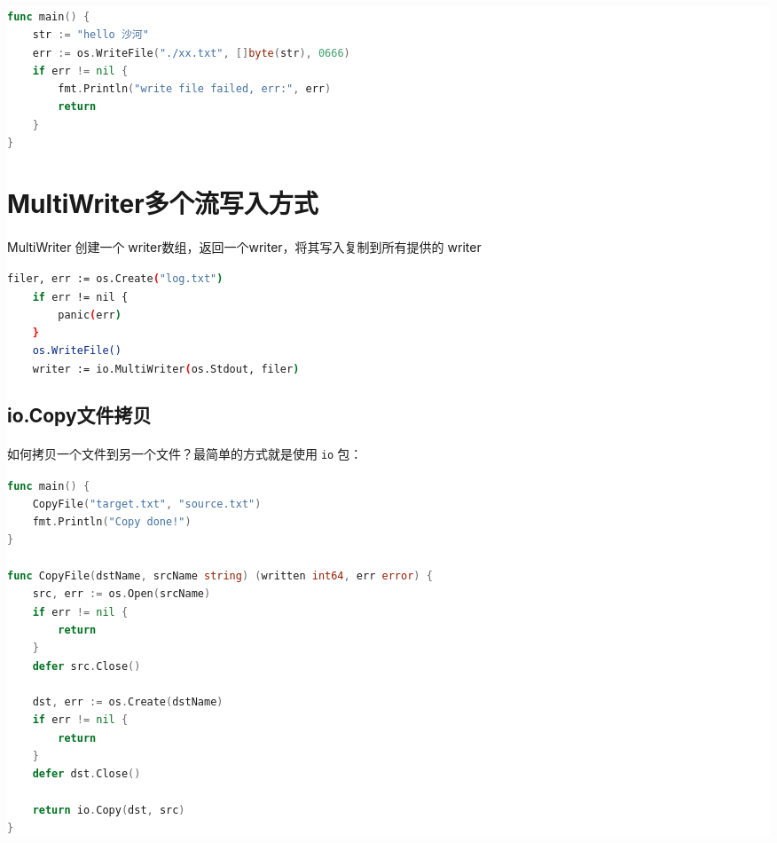 ```go
func main() {
	str := "hello 沙河"
	err := os.WriteFile("./xx.txt", []byte(str), 0666)
	if err != nil {
		fmt.Println("write file failed, err:", err)
		return
	}
}
```



# MultiWriter多个流写入方式

MultiWriter 创建一个 writer数组，返回一个writer，将其写入复制到所有提供的 writer

```sh
filer, err := os.Create("log.txt")
	if err != nil {
		panic(err)
	}
	os.WriteFile()
	writer := io.MultiWriter(os.Stdout, filer)
```



## io.Copy文件拷贝

如何拷贝一个文件到另一个文件？最简单的方式就是使用 `io` 包：

```go
func main() {
	CopyFile("target.txt", "source.txt")
	fmt.Println("Copy done!")
}

func CopyFile(dstName, srcName string) (written int64, err error) {
	src, err := os.Open(srcName)
	if err != nil {
		return
	}
	defer src.Close()

	dst, err := os.Create(dstName)
	if err != nil {
		return
	}
	defer dst.Close()

	return io.Copy(dst, src)
}
```
